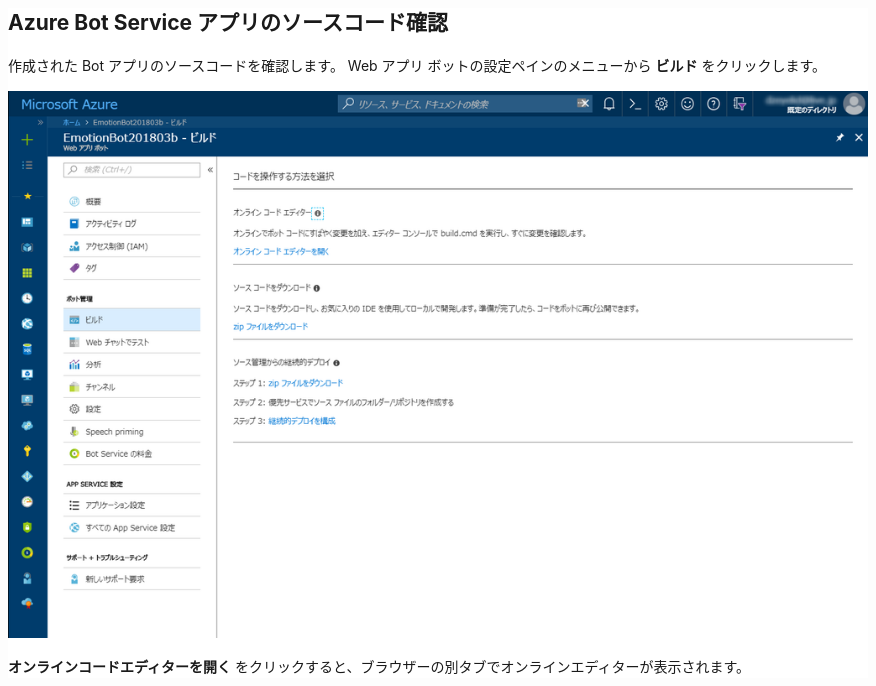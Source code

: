 
## Azure Bot Service アプリのソースコード確認
作成された Bot アプリのソースコードを確認します。
Web アプリ ボットの設定ペインのメニューから **ビルド** をクリックします。

![](/media/20180526_05.png)

**オンラインコードエディターを開く** をクリックすると、ブラウザーの別タブでオンラインエディターが表示されます。